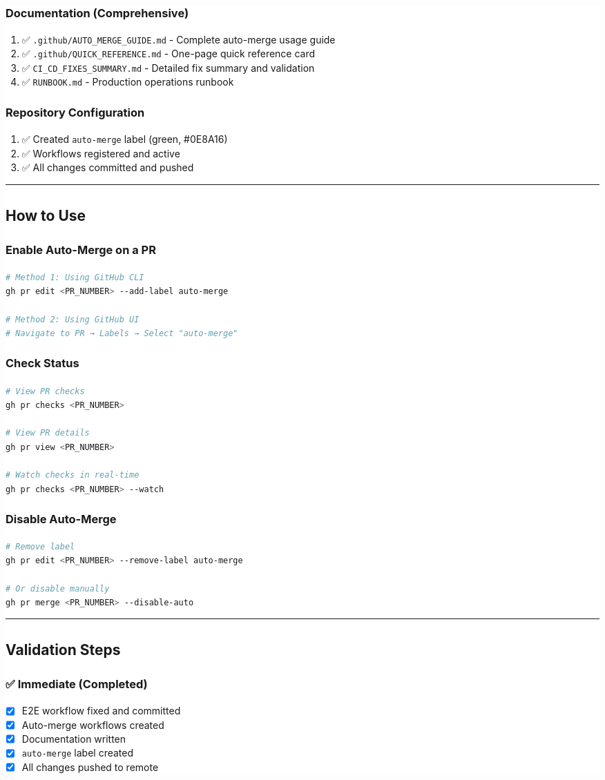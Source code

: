 ### Documentation (Comprehensive)
1. ✅ `.github/AUTO_MERGE_GUIDE.md` - Complete auto-merge usage guide
2. ✅ `.github/QUICK_REFERENCE.md` - One-page quick reference card
3. ✅ `CI_CD_FIXES_SUMMARY.md` - Detailed fix summary and validation
4. ✅ `RUNBOOK.md` - Production operations runbook

### Repository Configuration
1. ✅ Created `auto-merge` label (green, #0E8A16)
2. ✅ Workflows registered and active
3. ✅ All changes committed and pushed

---

## How to Use

### Enable Auto-Merge on a PR
```bash
# Method 1: Using GitHub CLI
gh pr edit <PR_NUMBER> --add-label auto-merge

# Method 2: Using GitHub UI
# Navigate to PR → Labels → Select "auto-merge"
```

### Check Status
```bash
# View PR checks
gh pr checks <PR_NUMBER>

# View PR details
gh pr view <PR_NUMBER>

# Watch checks in real-time
gh pr checks <PR_NUMBER> --watch
```

### Disable Auto-Merge
```bash
# Remove label
gh pr edit <PR_NUMBER> --remove-label auto-merge

# Or disable manually
gh pr merge <PR_NUMBER> --disable-auto
```

---

## Validation Steps

### ✅ Immediate (Completed)
- [x] E2E workflow fixed and committed
- [x] Auto-merge workflows created
- [x] Documentation written
- [x] `auto-merge` label created
- [x] All changes pushed to remote
